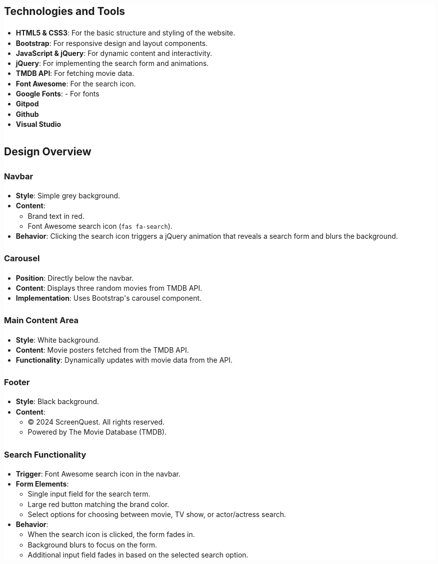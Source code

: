 
## Technologies and Tools
- **HTML5 & CSS3**: For the basic structure and styling of the website.
- **Bootstrap**: For responsive design and layout components.
- **JavaScript & jQuery**: For dynamic content and interactivity.
- **jQuery**: For implementing the search form and animations.
- **TMDB API**: For fetching movie data.
- **Font Awesome**: For the search icon.
- **Google Fonts**: - For fonts
- **Gitpod**
- **Github**
- **Visual Studio**

## Design Overview

### Navbar
- **Style**: Simple grey background.
- **Content**:
  - Brand text in red.
  - Font Awesome search icon (`fas fa-search`).
- **Behavior**: Clicking the search icon triggers a jQuery animation that reveals a search form and blurs the background.

### Carousel
- **Position**: Directly below the navbar.
- **Content**: Displays three random movies from TMDB API.
- **Implementation**: Uses Bootstrap's carousel component.

### Main Content Area
- **Style**: White background.
- **Content**: Movie posters fetched from the TMDB API.
- **Functionality**: Dynamically updates with movie data from the API.

### Footer
- **Style**: Black background.
- **Content**:
  - © 2024 ScreenQuest. All rights reserved.
  - Powered by The Movie Database (TMDB).

### Search Functionality
- **Trigger**: Font Awesome search icon in the navbar.
- **Form Elements**:
  - Single input field for the search term.
  - Large red button matching the brand color.
  - Select options for choosing between movie, TV show, or actor/actress search.
- **Behavior**:
  - When the search icon is clicked, the form fades in.
  - Background blurs to focus on the form.
  - Additional input field fades in based on the selected search option.
